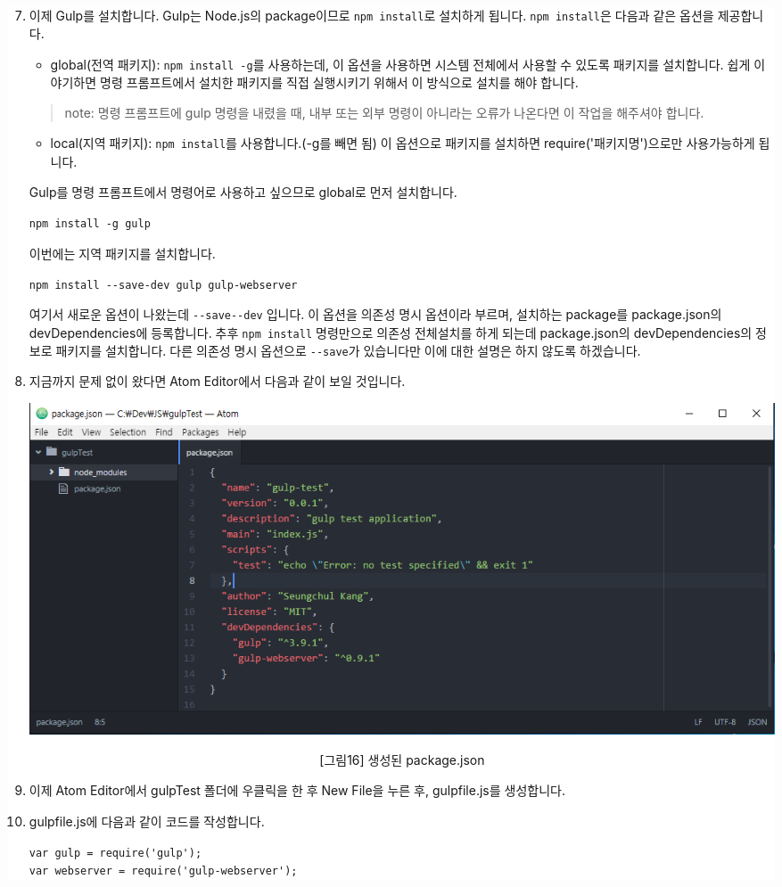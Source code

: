 7. 이제 Gulp를 설치합니다. Gulp는 Node.js의 package이므로 `npm install`로 설치하게 됩니다. `npm install`은 다음과 같은 옵션을 제공합니다.
	- global(전역 패키지): `npm install -g`를 사용하는데, 이 옵션을 사용하면 시스템 전체에서 사용할 수 있도록 패키지를 설치합니다. 쉽게 이야기하면 명령 프롬프트에서 설치한 패키지를 직접 실행시키기 위해서 이 방식으로 설치를 해야 합니다. 
	> note:
	>명령 프롬프트에 gulp 명령을 내렸을 때, 내부 또는 외부 명령이 아니라는 오류가 나온다면 이 작업을 해주셔야 합니다.
	- local(지역 패키지): `npm install`를 사용합니다.(-g를 빼면 됨) 이 옵션으로 패키지를 설치하면 require('패키지명')으로만 사용가능하게 됩니다.
	
	Gulp를 명령 프롬프트에서 명령어로 사용하고 싶으므로 global로 먼저 설치합니다.

	```
	npm install -g gulp
	```
	
	이번에는 지역 패키지를 설치합니다.
	
	```
	npm install --save-dev gulp gulp-webserver
	```
	여기서 새로운 옵션이 나왔는데 `--save--dev` 입니다. 이 옵션을 의존성 명시 옵션이라 부르며, 설치하는 package를 package.json의 devDependencies에 등록합니다. 추후 `npm install` 명령만으로 의존성 전체설치를 하게 되는데 package.json의 devDependencies의 정보로 패키지를 설치합니다. 다른 의존성 명시 옵션으로 `--save`가 있습니다만 이에 대한 설명은 하지 않도록 하겠습니다.
	
8. 지금까지 문제 없이 왔다면 Atom Editor에서 다음과 같이 보일 것입니다.<div style="text-align:center;">
	<img src="gulp_6.png"></img>
	<p style="margin: 0">[그림16] 생성된 package.json</p>
</div>

9. 이제 Atom Editor에서 gulpTest 폴더에 우클릭을 한 후 New File을 누른 후, gulpfile.js를 생성합니다.

10. gulpfile.js에 다음과 같이 코드를 작성합니다.

	```
	var gulp = require('gulp');
	var webserver = require('gulp-webserver');
